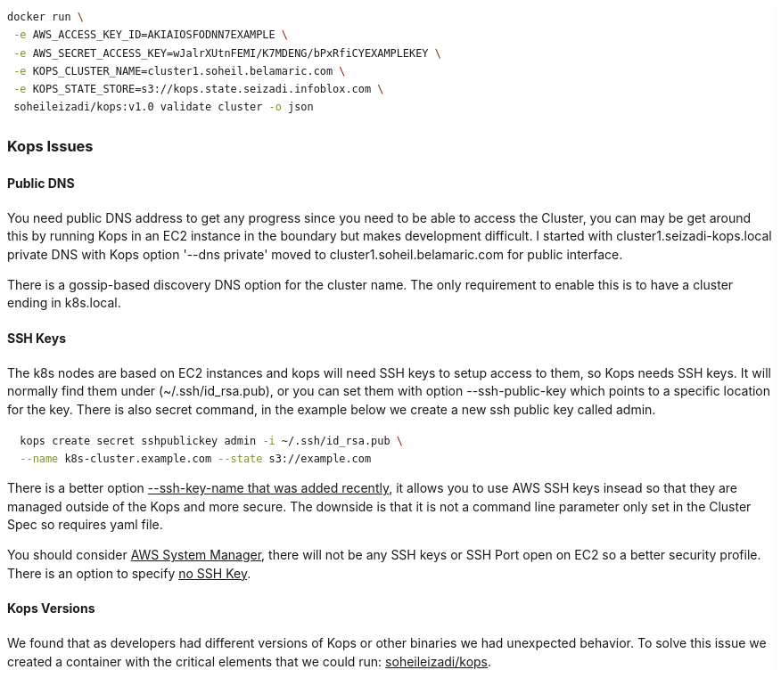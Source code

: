 ```bash
docker run \
 -e AWS_ACCESS_KEY_ID=AKIAIOSFODNN7EXAMPLE \
 -e AWS_SECRET_ACCESS_KEY=wJalrXUtnFEMI/K7MDENG/bPxRfiCYEXAMPLEKEY \
 -e KOPS_CLUSTER_NAME=cluster1.soheil.belamaric.com \
 -e KOPS_STATE_STORE=s3://kops.state.seizadi.infoblox.com \
 soheileizadi/kops:v1.0 validate cluster -o json
```

### Kops Issues

#### Public DNS
You need public DNS address to get any progress since you need to be able to access
the Cluster, you can may be get around this by running Kops in an EC2 instance in the
boundary but makes development difficult. I started with
cluster1.seizadi-kops.local private DNS with Kops option '--dns private'
moved to cluster1.soheil.belamaric.com for public interface.

There is a gossip-based discovery DNS option for the cluster name.
The only requirement to enable this is to have a cluster ending in k8s.local.

#### SSH Keys
The k8s nodes are based on EC2 instances and kops will need SSH keys to setup access
to them, so Kops needs SSH keys. It will normally find them under (~/.ssh/id_rsa.pub), or
you can set them with option --ssh-public-key which points to a specific location for the
key. There is also secret command, in the example below we create a new ssh public 
key called admin.

```bash
  kops create secret sshpublickey admin -i ~/.ssh/id_rsa.pub \
  --name k8s-cluster.example.com --state s3://example.com
```

There is a better option 
[--ssh-key-name that was added recently](https://github.com/kubernetes/kops/pull/6886), 
it allows you to use AWS SSH keys insead so that they are managed outside of the Kops and
more secure. The downside is that it is not a command line parameter only set in the
Cluster Spec so requires yaml file.

You should consider [AWS System Manager](https://aws.amazon.com/systems-manager/), there
will not be any SSH keys or SSH Port open on EC2 so a better security profile.
There is an option to specify [no SSH Key](https://github.com/kubernetes/kops/pull/7096).

#### Kops Versions
We found that as developers had different versions of Kops or other binaries we had unexpected
behavior. To solve this issue we created a container with the critical elements that we could run:
[soheileizadi/kops](https://hub.docker.com/r/soheileizadi/kops).

